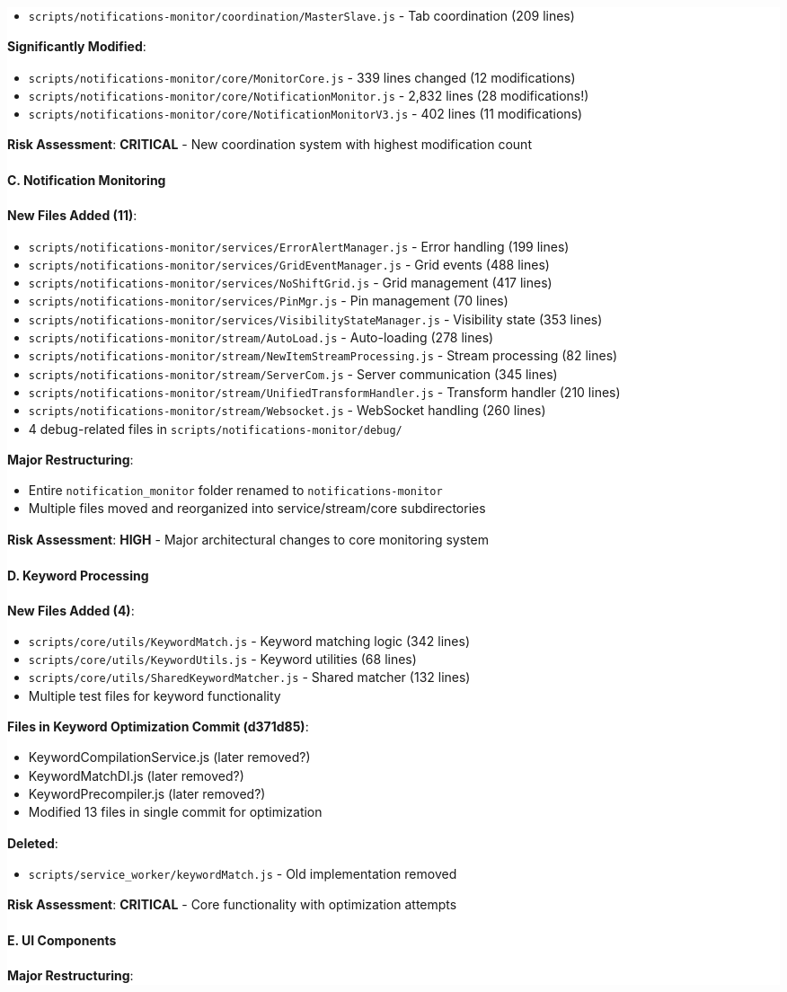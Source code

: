 - `scripts/notifications-monitor/coordination/MasterSlave.js` - Tab coordination (209 lines)

**Significantly Modified**:

- `scripts/notifications-monitor/core/MonitorCore.js` - 339 lines changed (12 modifications)
- `scripts/notifications-monitor/core/NotificationMonitor.js` - 2,832 lines (28 modifications!)
- `scripts/notifications-monitor/core/NotificationMonitorV3.js` - 402 lines (11 modifications)

**Risk Assessment**: **CRITICAL** - New coordination system with highest modification count

#### C. Notification Monitoring

**New Files Added (11)**:

- `scripts/notifications-monitor/services/ErrorAlertManager.js` - Error handling (199 lines)
- `scripts/notifications-monitor/services/GridEventManager.js` - Grid events (488 lines)
- `scripts/notifications-monitor/services/NoShiftGrid.js` - Grid management (417 lines)
- `scripts/notifications-monitor/services/PinMgr.js` - Pin management (70 lines)
- `scripts/notifications-monitor/services/VisibilityStateManager.js` - Visibility state (353 lines)
- `scripts/notifications-monitor/stream/AutoLoad.js` - Auto-loading (278 lines)
- `scripts/notifications-monitor/stream/NewItemStreamProcessing.js` - Stream processing (82 lines)
- `scripts/notifications-monitor/stream/ServerCom.js` - Server communication (345 lines)
- `scripts/notifications-monitor/stream/UnifiedTransformHandler.js` - Transform handler (210 lines)
- `scripts/notifications-monitor/stream/Websocket.js` - WebSocket handling (260 lines)
- 4 debug-related files in `scripts/notifications-monitor/debug/`

**Major Restructuring**:

- Entire `notification_monitor` folder renamed to `notifications-monitor`
- Multiple files moved and reorganized into service/stream/core subdirectories

**Risk Assessment**: **HIGH** - Major architectural changes to core monitoring system

#### D. Keyword Processing

**New Files Added (4)**:

- `scripts/core/utils/KeywordMatch.js` - Keyword matching logic (342 lines)
- `scripts/core/utils/KeywordUtils.js` - Keyword utilities (68 lines)
- `scripts/core/utils/SharedKeywordMatcher.js` - Shared matcher (132 lines)
- Multiple test files for keyword functionality

**Files in Keyword Optimization Commit (d371d85)**:

- KeywordCompilationService.js (later removed?)
- KeywordMatchDI.js (later removed?)
- KeywordPrecompiler.js (later removed?)
- Modified 13 files in single commit for optimization

**Deleted**:

- `scripts/service_worker/keywordMatch.js` - Old implementation removed

**Risk Assessment**: **CRITICAL** - Core functionality with optimization attempts

#### E. UI Components

**Major Restructuring**:
